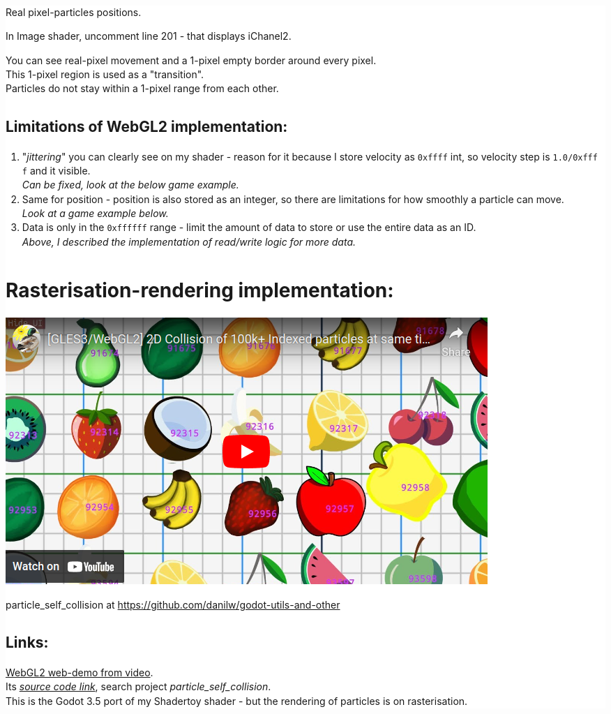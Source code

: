 Real pixel-particles positions.

In Image shader, uncomment line 201 - that displays iChanel2.

You can see real-pixel movement and a 1-pixel empty border around every pixel.\
This 1-pixel region is used as a "transition".\
Particles do not stay within a 1-pixel range from each other.

Limitations of WebGL2 implementation:
-------------------------------------

1.  "*jittering*" you can clearly see on my shader - reason for it because I store velocity as `0xffff` int, so velocity step is `1.0/0xffff` and it visible.\
    *Can be fixed, look at the below game example.*
2.  Same for position - position is also stored as an integer, so there are limitations for how smoothly a particle can move.\
    *Look at a game example below.*
3.  Data is only in the `0xffffff` range - limit the amount of data to store or use the entire data as an ID.\
    *Above, I described the implementation of read/write logic for more data.*

Rasterisation-rendering implementation:
=======================================

[![](img/20.png)](https://youtu.be/fRu9PA4XHPQ)

particle_self_collision at <https://github.com/danilw/godot-utils-and-other>

Links:
------

[WebGL2 web-demo from video](https://danilw.github.io/godot-utils-and-other/particle_self_collision/minimal_example/web_demo/mini_example.html).\
Its [*source code link*](https://github.com/danilw/godot-utils-and-other), search project *particle_self_collision*.\
This is the Godot 3.5 port of my Shadertoy shader - but the rendering of particles is on rasterisation.
